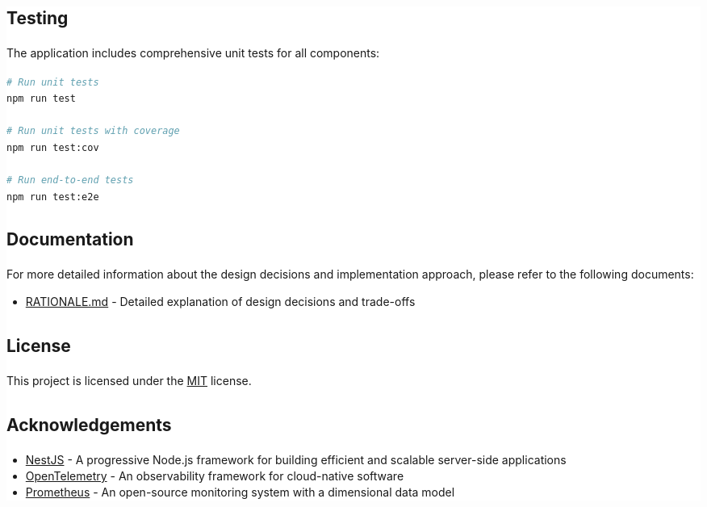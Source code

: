## Testing

The application includes comprehensive unit tests for all components:

```bash
# Run unit tests
npm run test

# Run unit tests with coverage
npm run test:cov

# Run end-to-end tests
npm run test:e2e
```

## Documentation

For more detailed information about the design decisions and implementation approach, please refer to the following documents:

- [RATIONALE.md](./RATIONALE.md) - Detailed explanation of design decisions and trade-offs

## License

This project is licensed under the [MIT](LICENSE.md) license.

## Acknowledgements

- [NestJS](https://nestjs.com/) - A progressive Node.js framework for building efficient and scalable server-side applications
- [OpenTelemetry](https://opentelemetry.io/) - An observability framework for cloud-native software
- [Prometheus](https://prometheus.io/) - An open-source monitoring system with a dimensional data model
